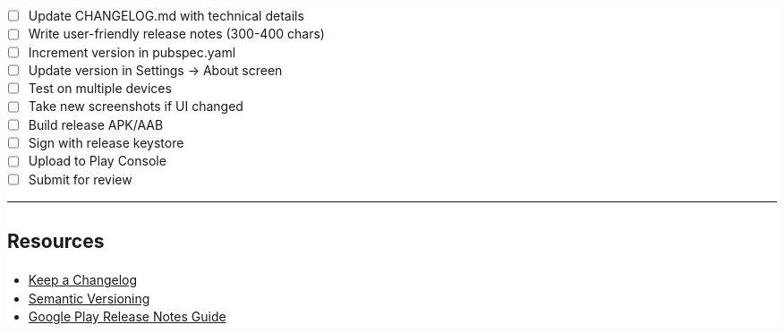 - [ ] Update CHANGELOG.md with technical details
- [ ] Write user-friendly release notes (300-400 chars)
- [ ] Increment version in pubspec.yaml
- [ ] Update version in Settings → About screen
- [ ] Test on multiple devices
- [ ] Take new screenshots if UI changed
- [ ] Build release APK/AAB
- [ ] Sign with release keystore
- [ ] Upload to Play Console
- [ ] Submit for review

---

## Resources

- [Keep a Changelog](https://keepachangelog.com/)
- [Semantic Versioning](https://semver.org/)
- [Google Play Release Notes Guide](https://support.google.com/googleplay/android-developer/answer/7159011)

